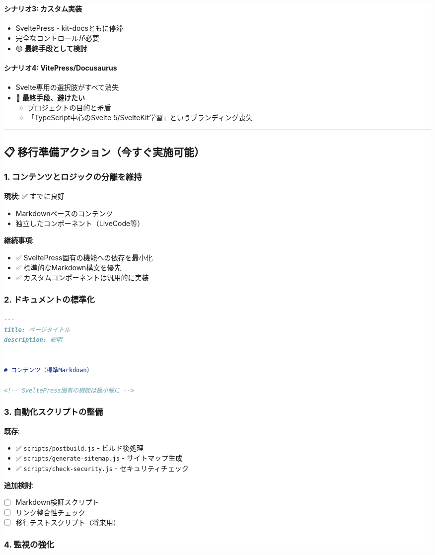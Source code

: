 #### シナリオ3: カスタム実装
- SveltePress・kit-docsともに停滞
- 完全なコントロールが必要
- 🟡 **最終手段として検討**

#### シナリオ4: VitePress/Docusaurus
- Svelte専用の選択肢がすべて消失
- 🔴 **最終手段、避けたい**
  - プロジェクトの目的と矛盾
  - 「TypeScript中心のSvelte 5/SvelteKit学習」というブランディング喪失

---

## 📋 移行準備アクション（今すぐ実施可能）

### 1. コンテンツとロジックの分離を維持

**現状**: ✅ すでに良好
- Markdownベースのコンテンツ
- 独立したコンポーネント（LiveCode等）

**継続事項**:
- ✅ SveltePress固有の機能への依存を最小化
- ✅ 標準的なMarkdown構文を優先
- ✅ カスタムコンポーネントは汎用的に実装

### 2. ドキュメントの標準化

```markdown
---
title: ページタイトル
description: 説明
---

# コンテンツ（標準Markdown）

<!-- SveltePress固有の機能は最小限に -->
```

### 3. 自動化スクリプトの整備

**既存**:
- ✅ `scripts/postbuild.js` - ビルド後処理
- ✅ `scripts/generate-sitemap.js` - サイトマップ生成
- ✅ `scripts/check-security.js` - セキュリティチェック

**追加検討**:
- [ ] Markdown検証スクリプト
- [ ] リンク整合性チェック
- [ ] 移行テストスクリプト（将来用）

### 4. 監視の強化
